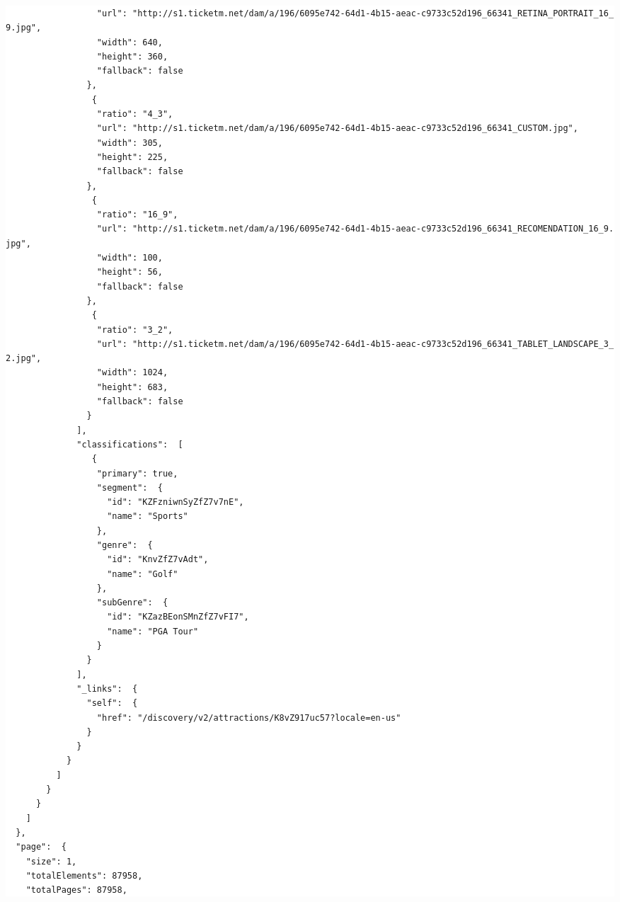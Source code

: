 ```
                  "url": "http://s1.ticketm.net/dam/a/196/6095e742-64d1-4b15-aeac-c9733c52d196_66341_RETINA_PORTRAIT_16_9.jpg",
                  "width": 640,
                  "height": 360,
                  "fallback": false
                },
                 {
                  "ratio": "4_3",
                  "url": "http://s1.ticketm.net/dam/a/196/6095e742-64d1-4b15-aeac-c9733c52d196_66341_CUSTOM.jpg",
                  "width": 305,
                  "height": 225,
                  "fallback": false
                },
                 {
                  "ratio": "16_9",
                  "url": "http://s1.ticketm.net/dam/a/196/6095e742-64d1-4b15-aeac-c9733c52d196_66341_RECOMENDATION_16_9.jpg",
                  "width": 100,
                  "height": 56,
                  "fallback": false
                },
                 {
                  "ratio": "3_2",
                  "url": "http://s1.ticketm.net/dam/a/196/6095e742-64d1-4b15-aeac-c9733c52d196_66341_TABLET_LANDSCAPE_3_2.jpg",
                  "width": 1024,
                  "height": 683,
                  "fallback": false
                }
              ],
              "classifications":  [
                 {
                  "primary": true,
                  "segment":  {
                    "id": "KZFzniwnSyZfZ7v7nE",
                    "name": "Sports"
                  },
                  "genre":  {
                    "id": "KnvZfZ7vAdt",
                    "name": "Golf"
                  },
                  "subGenre":  {
                    "id": "KZazBEonSMnZfZ7vFI7",
                    "name": "PGA Tour"
                  }
                }
              ],
              "_links":  {
                "self":  {
                  "href": "/discovery/v2/attractions/K8vZ917uc57?locale=en-us"
                }
              }
            }
          ]
        }
      }
    ]
  },
  "page":  {
    "size": 1,
    "totalElements": 87958,
    "totalPages": 87958,
```